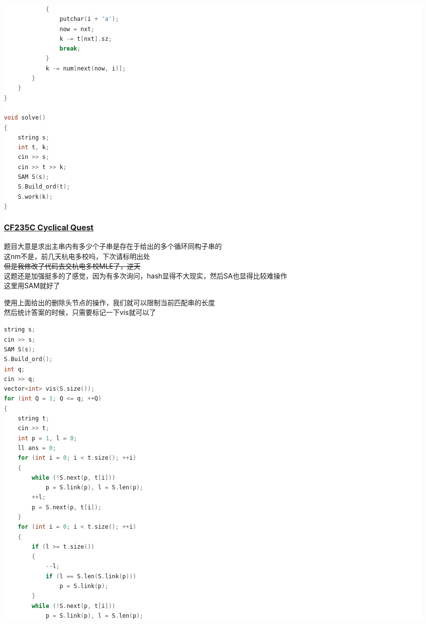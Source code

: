 ```cpp
            {
                putchar(i + 'a');
                now = nxt;
                k -= t[nxt].sz;
                break;
            }
            k -= num[next(now, i)];
        }
    }
}

void solve()
{
    string s;
    int t, k;
    cin >> s;
    cin >> t >> k;
    SAM S(s);
    S.Build_ord(t);
    S.work(k);
}
```
### [CF235C Cyclical Quest](http://codeforces.com/problemset/problem/235/C)
题目大意是求出主串内有多少个子串是存在于给出的多个循环同构子串的<br>
这nm不是，前几天杭电多校吗，下次请标明出处<br>
~~但是我修改了代码去交杭电多校MLE了，逆天~~<br>
这题还是加强挺多的了感觉，因为有多次询问，hash显得不大现实，然后SA也显得比较难操作<br>
这里用SAM就好了<br>

使用上面给出的删除头节点的操作，我们就可以限制当前匹配串的长度<br>
然后统计答案的时候，只需要标记一下vis就可以了<br>
```cpp
string s;
cin >> s;
SAM S(s);
S.Build_ord();
int q;
cin >> q;
vector<int> vis(S.size());
for (int Q = 1; Q <= q; ++Q)
{
    string t;
    cin >> t;
    int p = 1, l = 0;
    ll ans = 0;
    for (int i = 0; i < t.size(); ++i)
    {
        while (!S.next(p, t[i]))
            p = S.link(p), l = S.len(p);
        ++l;
        p = S.next(p, t[i]);
    }
    for (int i = 0; i < t.size(); ++i)
    {
        if (l >= t.size())
        {
            --l;
            if (l == S.len(S.link(p)))
                p = S.link(p);
        }
        while (!S.next(p, t[i]))
            p = S.link(p), l = S.len(p);
```